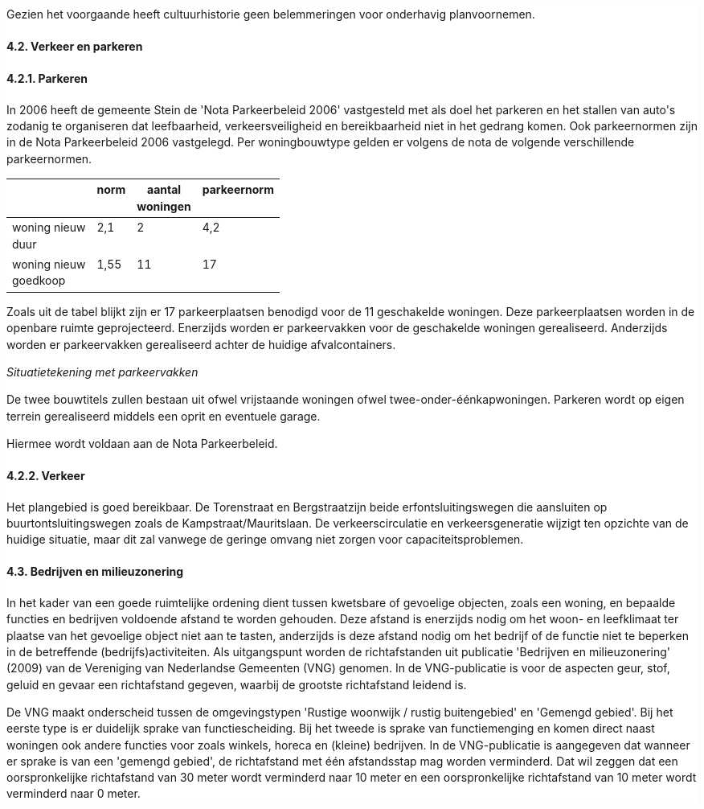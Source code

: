 Gezien het voorgaande heeft cultuurhistorie geen belemmeringen voor onderhavig planvoornemen.

#### <span id="page-20-0"></span>**4.2. Verkeer en parkeren**

#### **4.2.1. Parkeren**

In 2006 heeft de gemeente Stein de 'Nota Parkeerbeleid 2006' vastgesteld met als doel het parkeren en het stallen van auto's zodanig te organiseren dat leefbaarheid, verkeersveiligheid en bereikbaarheid niet in het gedrang komen. Ook parkeernormen zijn in de Nota Parkeerbeleid 2006 vastgelegd. Per woningbouwtype gelden er volgens de nota de volgende verschillende parkeernormen.

|                          | norm | aantal<br>woningen | parkeernorm |
|--------------------------|------|--------------------|-------------|
| woning nieuw<br>duur     | 2,1  | 2                  | 4,2         |
| woning nieuw<br>goedkoop | 1,55 | 11                 | 17          |

Zoals uit de tabel blijkt zijn er 17 parkeerplaatsen benodigd voor de 11 geschakelde woningen. Deze parkeerplaatsen worden in de openbare ruimte geprojecteerd. Enerzijds worden er parkeervakken voor de geschakelde woningen gerealiseerd. Anderzijds worden er parkeervakken gerealiseerd achter de huidige afvalcontainers.

*Situatietekening met parkeervakken*

De twee bouwtitels zullen bestaan uit ofwel vrijstaande woningen ofwel twee-onder-éénkapwoningen. Parkeren wordt op eigen terrein gerealiseerd middels een oprit en eventuele garage.

Hiermee wordt voldaan aan de Nota Parkeerbeleid.

#### **4.2.2. Verkeer**

Het plangebied is goed bereikbaar. De Torenstraat en Bergstraatzijn beide erfontsluitingswegen die aansluiten op buurtontsluitingswegen zoals de Kampstraat/Mauritslaan. De verkeerscirculatie en verkeersgeneratie wijzigt ten opzichte van de huidige situatie, maar dit zal vanwege de geringe omvang niet zorgen voor capaciteitsproblemen.

#### <span id="page-21-0"></span>**4.3. Bedrijven en milieuzonering**

In het kader van een goede ruimtelijke ordening dient tussen kwetsbare of gevoelige objecten, zoals een woning, en bepaalde functies en bedrijven voldoende afstand te worden gehouden. Deze afstand is enerzijds nodig om het woon- en leefklimaat ter plaatse van het gevoelige object niet aan te tasten, anderzijds is deze afstand nodig om het bedrijf of de functie niet te beperken in de betreffende (bedrijfs)activiteiten. Als uitgangspunt worden de richtafstanden uit publicatie 'Bedrijven en milieuzonering' (2009) van de Vereniging van Nederlandse Gemeenten (VNG) genomen. In de VNG-publicatie is voor de aspecten geur, stof, geluid en gevaar een richtafstand gegeven, waarbij de grootste richtafstand leidend is.

De VNG maakt onderscheid tussen de omgevingstypen 'Rustige woonwijk / rustig buitengebied' en 'Gemengd gebied'. Bij het eerste type is er duidelijk sprake van functiescheiding. Bij het tweede is sprake van functiemenging en komen direct naast woningen ook andere functies voor zoals winkels, horeca en (kleine) bedrijven. In de VNG-publicatie is aangegeven dat wanneer er sprake is van een 'gemengd gebied', de richtafstand met één afstandsstap mag worden verminderd. Dat wil zeggen dat een oorspronkelijke richtafstand van 30 meter wordt verminderd naar 10 meter en een oorspronkelijke richtafstand van 10 meter wordt verminderd naar 0 meter.

